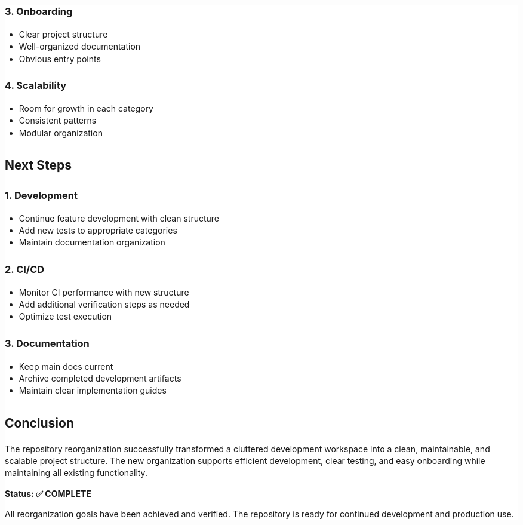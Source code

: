 ### 3. Onboarding
- Clear project structure
- Well-organized documentation
- Obvious entry points

### 4. Scalability
- Room for growth in each category
- Consistent patterns
- Modular organization

## Next Steps

### 1. Development
- Continue feature development with clean structure
- Add new tests to appropriate categories
- Maintain documentation organization

### 2. CI/CD
- Monitor CI performance with new structure
- Add additional verification steps as needed
- Optimize test execution

### 3. Documentation
- Keep main docs current
- Archive completed development artifacts
- Maintain clear implementation guides

## Conclusion

The repository reorganization successfully transformed a cluttered development workspace into a clean, maintainable, and scalable project structure. The new organization supports efficient development, clear testing, and easy onboarding while maintaining all existing functionality.

**Status: ✅ COMPLETE**

All reorganization goals have been achieved and verified. The repository is ready for continued development and production use.